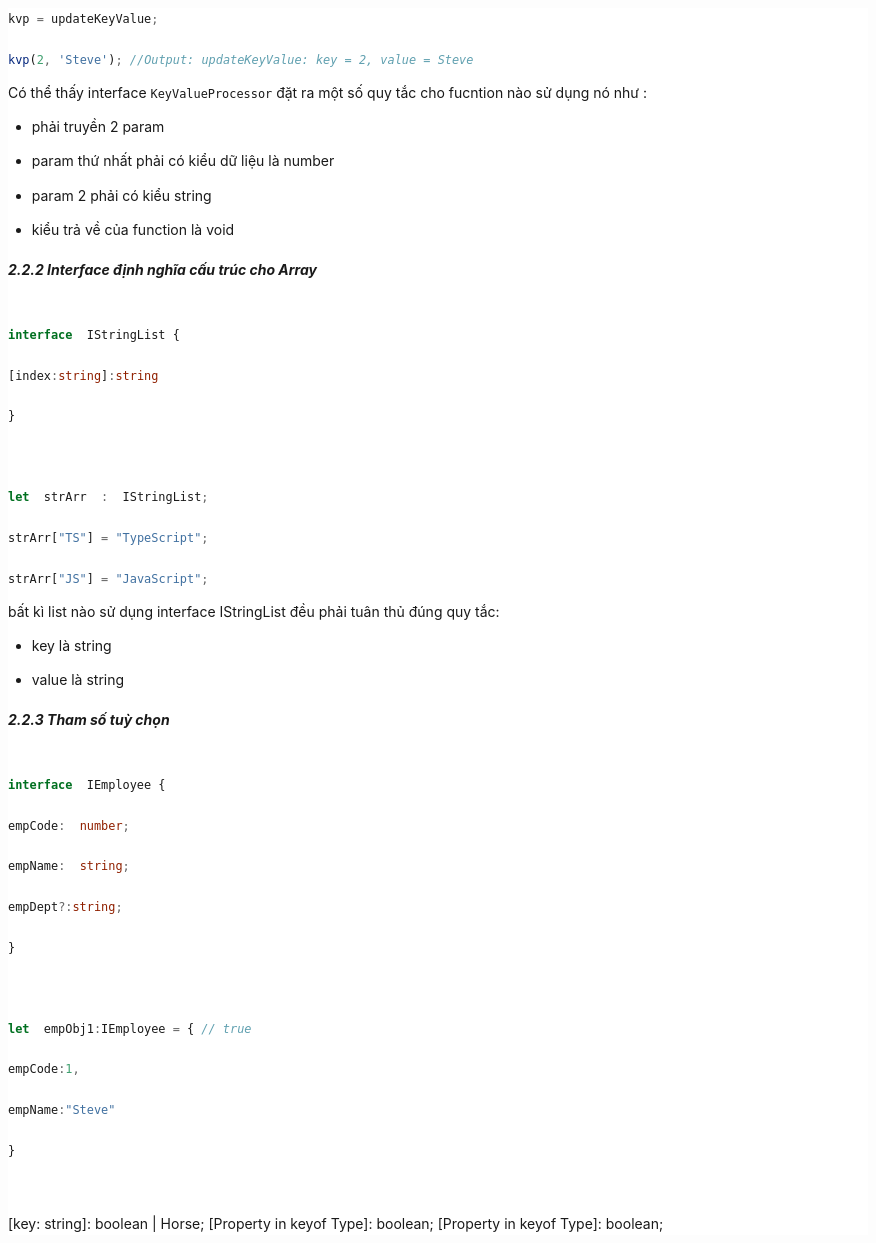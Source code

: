 ```ts
kvp = updateKeyValue;

kvp(2, 'Steve'); //Output: updateKeyValue: key = 2, value = Steve

```

Có thể thấy interface `KeyValueProcessor` đặt ra một số quy tắc cho fucntion nào sử dụng nó như :

- phải truyền 2 param

- param thứ nhất phải có kiểu dữ liệu là number

- param 2 phải có kiểu string

- kiểu trả về của function là void

##### 2.2.2 Interface định nghĩa cấu trúc cho Array

```ts

interface  IStringList {

[index:string]:string

}

  

let  strArr  :  IStringList;

strArr["TS"] = "TypeScript";

strArr["JS"] = "JavaScript";

```

bất kì list nào sử dụng interface IStringList đều phải tuân thủ đúng quy tắc:

- key là string

- value là string

##### 2.2.3 **Tham số tuỳ chọn**

```ts

interface  IEmployee {

empCode:  number;

empName:  string;

empDept?:string;

}

  

let  empObj1:IEmployee = { // true

empCode:1,

empName:"Steve"

}

  

```

[key: string]: boolean | Horse;
[Property  in  keyof  Type]: boolean;
[Property  in  keyof  Type]: boolean;